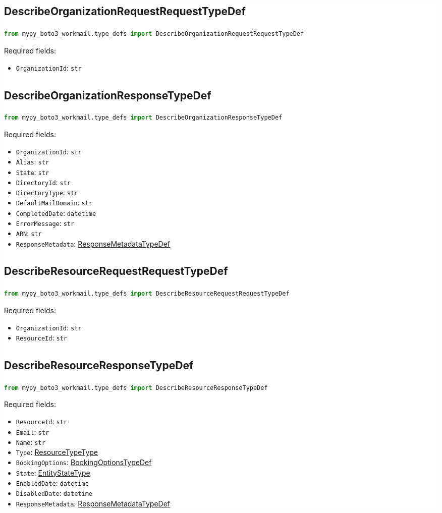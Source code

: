 ## DescribeOrganizationRequestRequestTypeDef

```python
from mypy_boto3_workmail.type_defs import DescribeOrganizationRequestRequestTypeDef
```

Required fields:

- `OrganizationId`: `str`

## DescribeOrganizationResponseTypeDef

```python
from mypy_boto3_workmail.type_defs import DescribeOrganizationResponseTypeDef
```

Required fields:

- `OrganizationId`: `str`
- `Alias`: `str`
- `State`: `str`
- `DirectoryId`: `str`
- `DirectoryType`: `str`
- `DefaultMailDomain`: `str`
- `CompletedDate`: `datetime`
- `ErrorMessage`: `str`
- `ARN`: `str`
- `ResponseMetadata`:
  [ResponseMetadataTypeDef](./type_defs.md#responsemetadatatypedef)

## DescribeResourceRequestRequestTypeDef

```python
from mypy_boto3_workmail.type_defs import DescribeResourceRequestRequestTypeDef
```

Required fields:

- `OrganizationId`: `str`
- `ResourceId`: `str`

## DescribeResourceResponseTypeDef

```python
from mypy_boto3_workmail.type_defs import DescribeResourceResponseTypeDef
```

Required fields:

- `ResourceId`: `str`
- `Email`: `str`
- `Name`: `str`
- `Type`: [ResourceTypeType](./literals.md#resourcetypetype)
- `BookingOptions`:
  [BookingOptionsTypeDef](./type_defs.md#bookingoptionstypedef)
- `State`: [EntityStateType](./literals.md#entitystatetype)
- `EnabledDate`: `datetime`
- `DisabledDate`: `datetime`
- `ResponseMetadata`:
  [ResponseMetadataTypeDef](./type_defs.md#responsemetadatatypedef)
